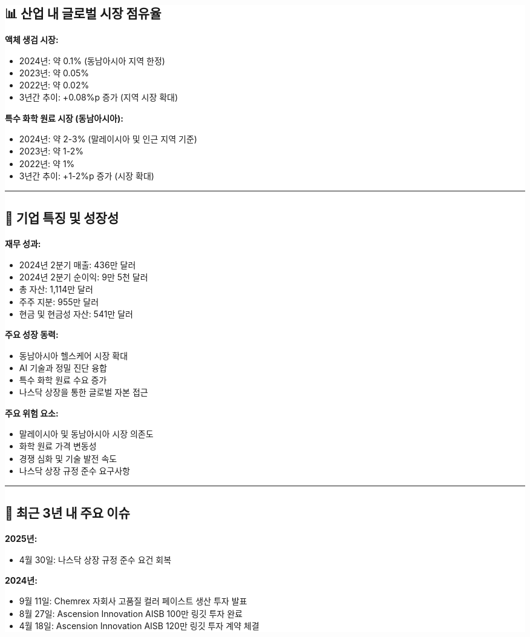 ## 📊 산업 내 글로벌 시장 점유율

**액체 생검 시장:**

- 2024년: 약 0.1% (동남아시아 지역 한정)
- 2023년: 약 0.05%
- 2022년: 약 0.02%
- 3년간 추이: +0.08%p 증가 (지역 시장 확대)

**특수 화학 원료 시장 (동남아시아):**

- 2024년: 약 2-3% (말레이시아 및 인근 지역 기준)
- 2023년: 약 1-2%
- 2022년: 약 1%
- 3년간 추이: +1-2%p 증가 (시장 확대)

---

## 🚀 기업 특징 및 성장성

**재무 성과:**

- 2024년 2분기 매출: 436만 달러
- 2024년 2분기 순이익: 9만 5천 달러
- 총 자산: 1,114만 달러
- 주주 지분: 955만 달러
- 현금 및 현금성 자산: 541만 달러

**주요 성장 동력:**

- 동남아시아 헬스케어 시장 확대
- AI 기술과 정밀 진단 융합
- 특수 화학 원료 수요 증가
- 나스닥 상장을 통한 글로벌 자본 접근

**주요 위험 요소:**

- 말레이시아 및 동남아시아 시장 의존도
- 화학 원료 가격 변동성
- 경쟁 심화 및 기술 발전 속도
- 나스닥 상장 규정 준수 요구사항

---

## 📅 최근 3년 내 주요 이슈

**2025년:**

- 4월 30일: 나스닥 상장 규정 준수 요건 회복

**2024년:**

- 9월 11일: Chemrex 자회사 고품질 컬러 페이스트 생산 투자 발표
- 8월 27일: Ascension Innovation AISB 100만 링깃 투자 완료
- 4월 18일: Ascension Innovation AISB 120만 링깃 투자 계약 체결
